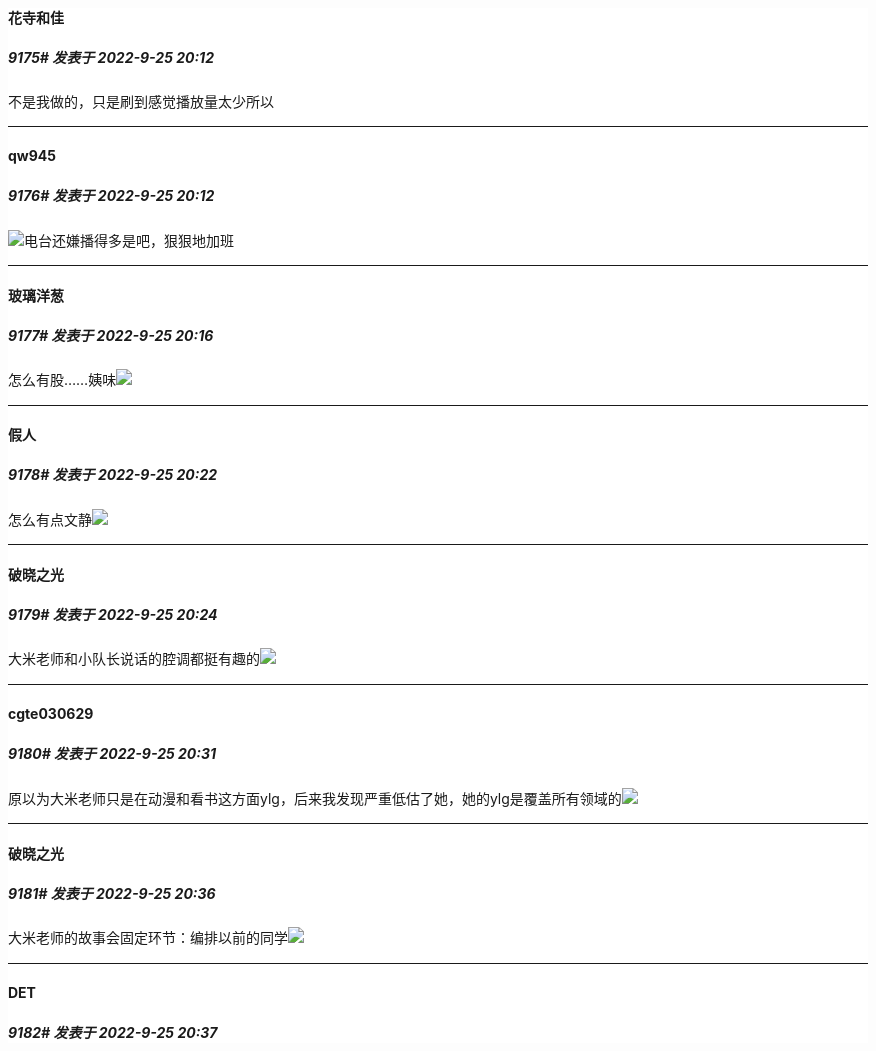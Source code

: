####  花寺和佳  
##### 9175#       发表于 2022-9-25 20:12

不是我做的，只是刷到感觉播放量太少所以

*****

####  qw945  
##### 9176#       发表于 2022-9-25 20:12

<img src="https://static.saraba1st.com/image/smiley/face2017/067.png" referrerpolicy="no-referrer">电台还嫌播得多是吧，狠狠地加班

*****

####  玻璃洋葱  
##### 9177#       发表于 2022-9-25 20:16

怎么有股……姨味<img src="https://static.saraba1st.com/image/smiley/face2017/108.png" referrerpolicy="no-referrer">

*****

####  假人  
##### 9178#       发表于 2022-9-25 20:22

怎么有点文静<img src="https://static.saraba1st.com/image/smiley/face2017/069.png" referrerpolicy="no-referrer">

*****

####  破晓之光  
##### 9179#       发表于 2022-9-25 20:24

大米老师和小队长说话的腔调都挺有趣的<img src="https://static.saraba1st.com/image/smiley/face2017/067.png" referrerpolicy="no-referrer">

*****

####  cgte030629  
##### 9180#       发表于 2022-9-25 20:31

原以为大米老师只是在动漫和看书这方面ylg，后来我发现严重低估了她，她的ylg是覆盖所有领域的<img src="https://static.saraba1st.com/image/smiley/face2017/053.png" referrerpolicy="no-referrer">



*****

####  破晓之光  
##### 9181#       发表于 2022-9-25 20:36

大米老师的故事会固定环节：编排以前的同学<img src="https://static.saraba1st.com/image/smiley/face2017/067.png" referrerpolicy="no-referrer">

*****

####  DET  
##### 9182#       发表于 2022-9-25 20:37
